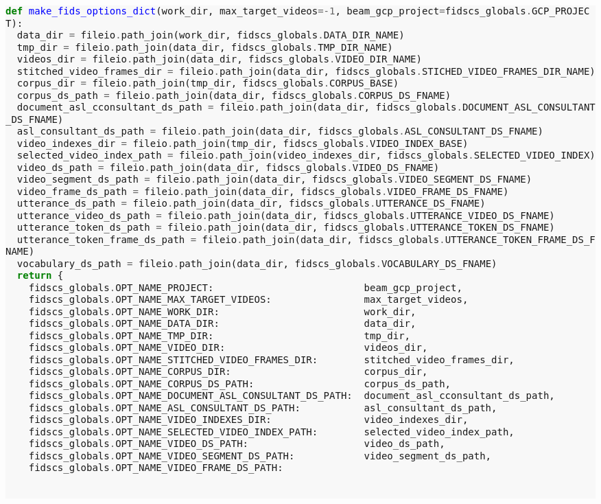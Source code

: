<div class="highlight" style="background: #f8f8f8"><pre style="line-height: 125%"><span></span><span style="color: #008000; font-weight: bold">def</span> <span style="color: #0000FF">make_fids_options_dict</span>(work_dir, max_target_videos<span style="color: #666666">=-1</span>, beam_gcp_project<span style="color: #666666">=</span>fidscs_globals<span style="color: #666666">.</span>GCP_PROJECT):<br>  data_dir <span style="color: #666666">=</span> fileio<span style="color: #666666">.</span>path_join(work_dir, fidscs_globals<span style="color: #666666">.</span>DATA_DIR_NAME)<br>  tmp_dir <span style="color: #666666">=</span> fileio<span style="color: #666666">.</span>path_join(data_dir, fidscs_globals<span style="color: #666666">.</span>TMP_DIR_NAME)<br>  videos_dir <span style="color: #666666">=</span> fileio<span style="color: #666666">.</span>path_join(data_dir, fidscs_globals<span style="color: #666666">.</span>VIDEO_DIR_NAME)<br>  stitched_video_frames_dir <span style="color: #666666">=</span> fileio<span style="color: #666666">.</span>path_join(data_dir, fidscs_globals<span style="color: #666666">.</span>STICHED_VIDEO_FRAMES_DIR_NAME)<br>  corpus_dir <span style="color: #666666">=</span> fileio<span style="color: #666666">.</span>path_join(tmp_dir, fidscs_globals<span style="color: #666666">.</span>CORPUS_BASE)<br>  corpus_ds_path <span style="color: #666666">=</span> fileio<span style="color: #666666">.</span>path_join(data_dir, fidscs_globals<span style="color: #666666">.</span>CORPUS_DS_FNAME)<br>  document_asl_cconsultant_ds_path <span style="color: #666666">=</span> fileio<span style="color: #666666">.</span>path_join(data_dir, fidscs_globals<span style="color: #666666">.</span>DOCUMENT_ASL_CONSULTANT_DS_FNAME)<br>  asl_consultant_ds_path <span style="color: #666666">=</span> fileio<span style="color: #666666">.</span>path_join(data_dir, fidscs_globals<span style="color: #666666">.</span>ASL_CONSULTANT_DS_FNAME)<br>  video_indexes_dir <span style="color: #666666">=</span> fileio<span style="color: #666666">.</span>path_join(tmp_dir, fidscs_globals<span style="color: #666666">.</span>VIDEO_INDEX_BASE)<br>  selected_video_index_path <span style="color: #666666">=</span> fileio<span style="color: #666666">.</span>path_join(video_indexes_dir, fidscs_globals<span style="color: #666666">.</span>SELECTED_VIDEO_INDEX)<br>  video_ds_path <span style="color: #666666">=</span> fileio<span style="color: #666666">.</span>path_join(data_dir, fidscs_globals<span style="color: #666666">.</span>VIDEO_DS_FNAME)<br>  video_segment_ds_path <span style="color: #666666">=</span> fileio<span style="color: #666666">.</span>path_join(data_dir, fidscs_globals<span style="color: #666666">.</span>VIDEO_SEGMENT_DS_FNAME)<br>  video_frame_ds_path <span style="color: #666666">=</span> fileio<span style="color: #666666">.</span>path_join(data_dir, fidscs_globals<span style="color: #666666">.</span>VIDEO_FRAME_DS_FNAME)<br>  utterance_ds_path <span style="color: #666666">=</span> fileio<span style="color: #666666">.</span>path_join(data_dir, fidscs_globals<span style="color: #666666">.</span>UTTERANCE_DS_FNAME)<br>  utterance_video_ds_path <span style="color: #666666">=</span> fileio<span style="color: #666666">.</span>path_join(data_dir, fidscs_globals<span style="color: #666666">.</span>UTTERANCE_VIDEO_DS_FNAME)<br>  utterance_token_ds_path <span style="color: #666666">=</span> fileio<span style="color: #666666">.</span>path_join(data_dir, fidscs_globals<span style="color: #666666">.</span>UTTERANCE_TOKEN_DS_FNAME)<br>  utterance_token_frame_ds_path <span style="color: #666666">=</span> fileio<span style="color: #666666">.</span>path_join(data_dir, fidscs_globals<span style="color: #666666">.</span>UTTERANCE_TOKEN_FRAME_DS_FNAME)<br>  vocabulary_ds_path <span style="color: #666666">=</span> fileio<span style="color: #666666">.</span>path_join(data_dir, fidscs_globals<span style="color: #666666">.</span>VOCABULARY_DS_FNAME)<br>  <span style="color: #008000; font-weight: bold">return</span> {<br>    fidscs_globals<span style="color: #666666">.</span>OPT_NAME_PROJECT:                          beam_gcp_project,<br>    fidscs_globals<span style="color: #666666">.</span>OPT_NAME_MAX_TARGET_VIDEOS:                max_target_videos,<br>    fidscs_globals<span style="color: #666666">.</span>OPT_NAME_WORK_DIR:                         work_dir,<br>    fidscs_globals<span style="color: #666666">.</span>OPT_NAME_DATA_DIR:                         data_dir,<br>    fidscs_globals<span style="color: #666666">.</span>OPT_NAME_TMP_DIR:                          tmp_dir,<br>    fidscs_globals<span style="color: #666666">.</span>OPT_NAME_VIDEO_DIR:                        videos_dir,<br>    fidscs_globals<span style="color: #666666">.</span>OPT_NAME_STITCHED_VIDEO_FRAMES_DIR:        stitched_video_frames_dir,<br>    fidscs_globals<span style="color: #666666">.</span>OPT_NAME_CORPUS_DIR:                       corpus_dir,<br>    fidscs_globals<span style="color: #666666">.</span>OPT_NAME_CORPUS_DS_PATH:                   corpus_ds_path,<br>    fidscs_globals<span style="color: #666666">.</span>OPT_NAME_DOCUMENT_ASL_CONSULTANT_DS_PATH:  document_asl_cconsultant_ds_path,<br>    fidscs_globals<span style="color: #666666">.</span>OPT_NAME_ASL_CONSULTANT_DS_PATH:           asl_consultant_ds_path,<br>    fidscs_globals<span style="color: #666666">.</span>OPT_NAME_VIDEO_INDEXES_DIR:                video_indexes_dir,<br>    fidscs_globals<span style="color: #666666">.</span>OPT_NAME_SELECTED_VIDEO_INDEX_PATH:        selected_video_index_path,<br>    fidscs_globals<span style="color: #666666">.</span>OPT_NAME_VIDEO_DS_PATH:                    video_ds_path,<br>    fidscs_globals<span style="color: #666666">.</span>OPT_NAME_VIDEO_SEGMENT_DS_PATH:            video_segment_ds_path,<br>    fidscs_globals<span style="color: #666666">.</span>OPT_NAME_VIDEO_FRAME_DS_PATH: